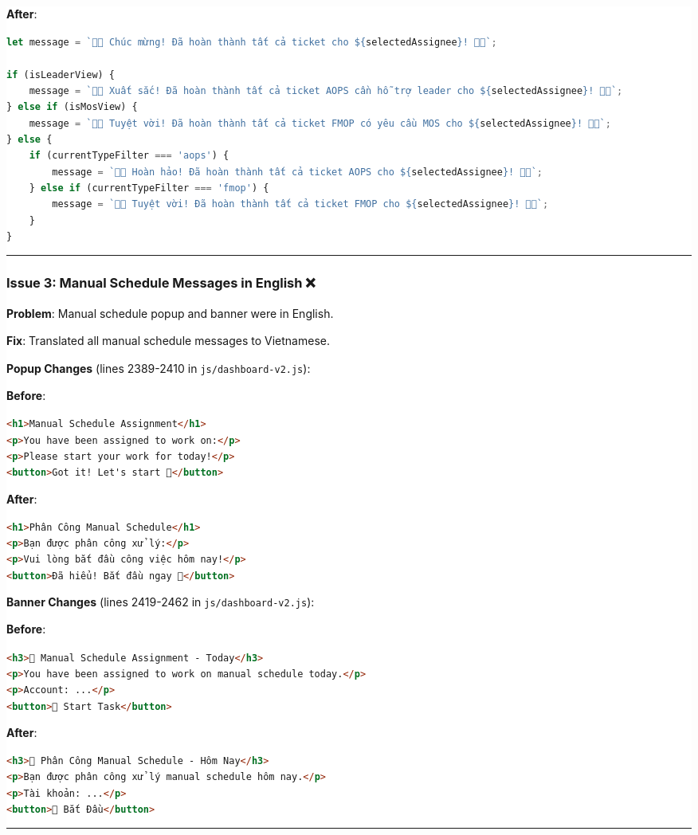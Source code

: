 **After**:
```javascript
let message = `🧨👤 Chúc mừng! Đã hoàn thành tất cả ticket cho ${selectedAssignee}! 🎉✨`;

if (isLeaderView) {
    message = `🧨👤 Xuất sắc! Đã hoàn thành tất cả ticket AOPS cần hỗ trợ leader cho ${selectedAssignee}! 🌟🎊`;
} else if (isMosView) {
    message = `🧨👤 Tuyệt vời! Đã hoàn thành tất cả ticket FMOP có yêu cầu MOS cho ${selectedAssignee}! 🚢🎉`;
} else {
    if (currentTypeFilter === 'aops') {
        message = `🧨👤 Hoàn hảo! Đã hoàn thành tất cả ticket AOPS cho ${selectedAssignee}! 🌟🎆`;
    } else if (currentTypeFilter === 'fmop') {
        message = `🧨👤 Tuyệt vời! Đã hoàn thành tất cả ticket FMOP cho ${selectedAssignee}! 🚢🎊`;
    }
}
```

---

### Issue 3: Manual Schedule Messages in English ❌

**Problem**: Manual schedule popup and banner were in English.

**Fix**: Translated all manual schedule messages to Vietnamese.

**Popup Changes** (lines 2389-2410 in `js/dashboard-v2.js`):

**Before**:
```html
<h1>Manual Schedule Assignment</h1>
<p>You have been assigned to work on:</p>
<p>Please start your work for today!</p>
<button>Got it! Let's start 🚀</button>
```

**After**:
```html
<h1>Phân Công Manual Schedule</h1>
<p>Bạn được phân công xử lý:</p>
<p>Vui lòng bắt đầu công việc hôm nay!</p>
<button>Đã hiểu! Bắt đầu ngay 🚀</button>
```

**Banner Changes** (lines 2419-2462 in `js/dashboard-v2.js`):

**Before**:
```html
<h3>🎯 Manual Schedule Assignment - Today</h3>
<p>You have been assigned to work on manual schedule today.</p>
<p>Account: ...</p>
<button>🚀 Start Task</button>
```

**After**:
```html
<h3>🎯 Phân Công Manual Schedule - Hôm Nay</h3>
<p>Bạn được phân công xử lý manual schedule hôm nay.</p>
<p>Tài khoản: ...</p>
<button>🚀 Bắt Đầu</button>
```

---